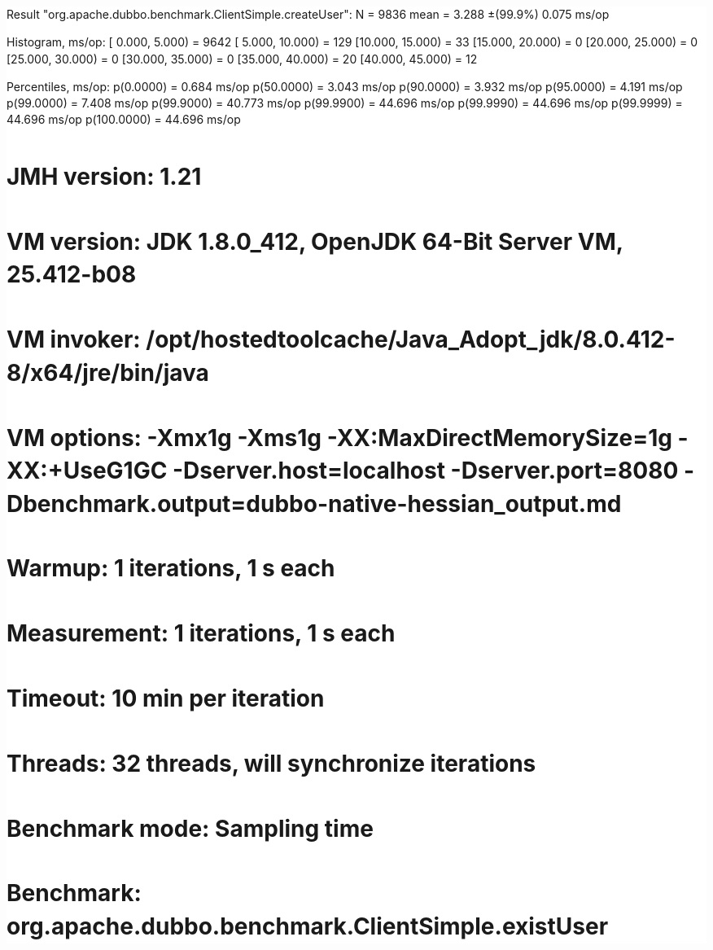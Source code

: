 

Result "org.apache.dubbo.benchmark.ClientSimple.createUser":
  N = 9836
  mean =      3.288 ±(99.9%) 0.075 ms/op

  Histogram, ms/op:
    [ 0.000,  5.000) = 9642 
    [ 5.000, 10.000) = 129 
    [10.000, 15.000) = 33 
    [15.000, 20.000) = 0 
    [20.000, 25.000) = 0 
    [25.000, 30.000) = 0 
    [30.000, 35.000) = 0 
    [35.000, 40.000) = 20 
    [40.000, 45.000) = 12 

  Percentiles, ms/op:
      p(0.0000) =      0.684 ms/op
     p(50.0000) =      3.043 ms/op
     p(90.0000) =      3.932 ms/op
     p(95.0000) =      4.191 ms/op
     p(99.0000) =      7.408 ms/op
     p(99.9000) =     40.773 ms/op
     p(99.9900) =     44.696 ms/op
     p(99.9990) =     44.696 ms/op
     p(99.9999) =     44.696 ms/op
    p(100.0000) =     44.696 ms/op


# JMH version: 1.21
# VM version: JDK 1.8.0_412, OpenJDK 64-Bit Server VM, 25.412-b08
# VM invoker: /opt/hostedtoolcache/Java_Adopt_jdk/8.0.412-8/x64/jre/bin/java
# VM options: -Xmx1g -Xms1g -XX:MaxDirectMemorySize=1g -XX:+UseG1GC -Dserver.host=localhost -Dserver.port=8080 -Dbenchmark.output=dubbo-native-hessian_output.md
# Warmup: 1 iterations, 1 s each
# Measurement: 1 iterations, 1 s each
# Timeout: 10 min per iteration
# Threads: 32 threads, will synchronize iterations
# Benchmark mode: Sampling time
# Benchmark: org.apache.dubbo.benchmark.ClientSimple.existUser

